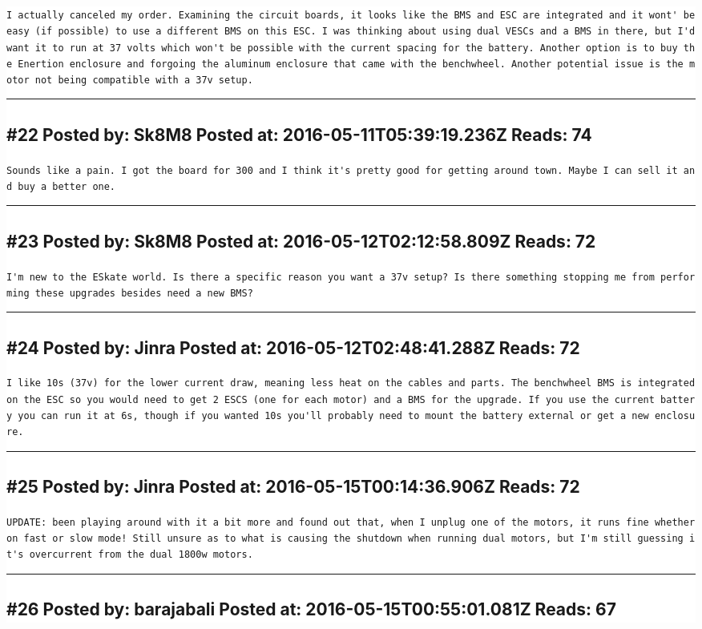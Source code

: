 ```
I actually canceled my order. Examining the circuit boards, it looks like the BMS and ESC are integrated and it wont' be easy (if possible) to use a different BMS on this ESC. I was thinking about using dual VESCs and a BMS in there, but I'd want it to run at 37 volts which won't be possible with the current spacing for the battery. Another option is to buy the Enertion enclosure and forgoing the aluminum enclosure that came with the benchwheel. Another potential issue is the motor not being compatible with a 37v setup.
```

---
## \#22 Posted by: Sk8M8 Posted at: 2016-05-11T05:39:19.236Z Reads: 74

```
Sounds like a pain. I got the board for 300 and I think it's pretty good for getting around town. Maybe I can sell it and buy a better one.
```

---
## \#23 Posted by: Sk8M8 Posted at: 2016-05-12T02:12:58.809Z Reads: 72

```
I'm new to the ESkate world. Is there a specific reason you want a 37v setup? Is there something stopping me from performing these upgrades besides need a new BMS?
```

---
## \#24 Posted by: Jinra Posted at: 2016-05-12T02:48:41.288Z Reads: 72

```
I like 10s (37v) for the lower current draw, meaning less heat on the cables and parts. The benchwheel BMS is integrated on the ESC so you would need to get 2 ESCS (one for each motor) and a BMS for the upgrade. If you use the current battery you can run it at 6s, though if you wanted 10s you'll probably need to mount the battery external or get a new enclosure.
```

---
## \#25 Posted by: Jinra Posted at: 2016-05-15T00:14:36.906Z Reads: 72

```
UPDATE: been playing around with it a bit more and found out that, when I unplug one of the motors, it runs fine whether on fast or slow mode! Still unsure as to what is causing the shutdown when running dual motors, but I'm still guessing it's overcurrent from the dual 1800w motors.
```

---
## \#26 Posted by: barajabali Posted at: 2016-05-15T00:55:01.081Z Reads: 67
